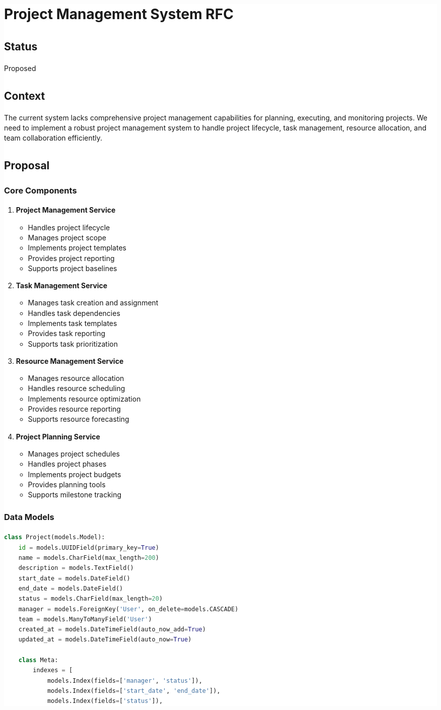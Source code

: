 # Project Management System RFC

## Status
Proposed

## Context
The current system lacks comprehensive project management capabilities for planning, executing, and monitoring projects. We need to implement a robust project management system to handle project lifecycle, task management, resource allocation, and team collaboration efficiently.

## Proposal

### Core Components

1. **Project Management Service**
   - Handles project lifecycle
   - Manages project scope
   - Implements project templates
   - Provides project reporting
   - Supports project baselines

2. **Task Management Service**
   - Manages task creation and assignment
   - Handles task dependencies
   - Implements task templates
   - Provides task reporting
   - Supports task prioritization

3. **Resource Management Service**
   - Manages resource allocation
   - Handles resource scheduling
   - Implements resource optimization
   - Provides resource reporting
   - Supports resource forecasting

4. **Project Planning Service**
   - Manages project schedules
   - Handles project phases
   - Implements project budgets
   - Provides planning tools
   - Supports milestone tracking

### Data Models

```python
class Project(models.Model):
    id = models.UUIDField(primary_key=True)
    name = models.CharField(max_length=200)
    description = models.TextField()
    start_date = models.DateField()
    end_date = models.DateField()
    status = models.CharField(max_length=20)
    manager = models.ForeignKey('User', on_delete=models.CASCADE)
    team = models.ManyToManyField('User')
    created_at = models.DateTimeField(auto_now_add=True)
    updated_at = models.DateTimeField(auto_now=True)

    class Meta:
        indexes = [
            models.Index(fields=['manager', 'status']),
            models.Index(fields=['start_date', 'end_date']),
            models.Index(fields=['status']),
```